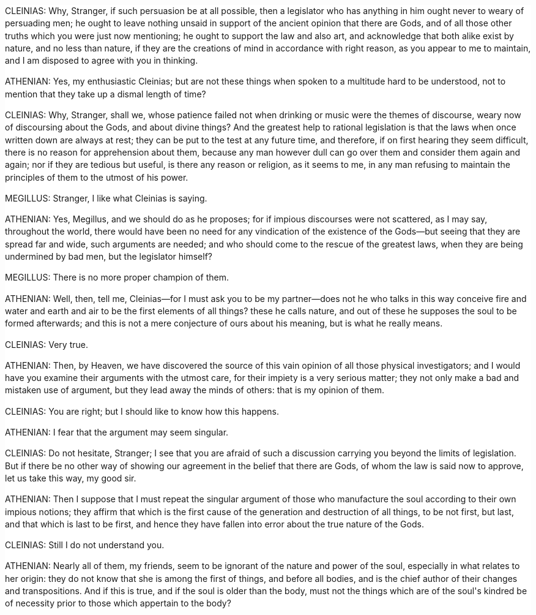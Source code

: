 CLEINIAS: Why, Stranger, if such persuasion be at all possible, then a legislator who has anything in him ought never to weary of persuading men; he ought to leave nothing unsaid in support of the ancient opinion that there are Gods, and of all those other truths which you were just now mentioning; he ought to support the law and also art, and acknowledge that both alike exist by nature, and no less than nature, if they are the creations of mind in accordance with right reason, as you appear to me to maintain, and I am disposed to agree with you in thinking.

ATHENIAN: Yes, my enthusiastic Cleinias; but are not these things when spoken to a multitude hard to be understood, not to mention that they take up a dismal length of time?

CLEINIAS: Why, Stranger, shall we, whose patience failed not when drinking or music were the themes of discourse, weary now of discoursing about the Gods, and about divine things? And the greatest help to rational legislation is that the laws when once written down are always at rest; they can be put to the test at any future time, and therefore, if on first hearing they seem difficult, there is no reason for apprehension about them, because any man however dull can go over them and consider them again and again; nor if they are tedious but useful, is there any reason or religion, as it seems to me, in any man refusing to maintain the principles of them to the utmost of his power.

MEGILLUS: Stranger, I like what Cleinias is saying.

ATHENIAN: Yes, Megillus, and we should do as he proposes; for if impious discourses were not scattered, as I may say, throughout the world, there would have been no need for any vindication of the existence of the Gods—but seeing that they are spread far and wide, such arguments are needed; and who should come to the rescue of the greatest laws, when they are being undermined by bad men, but the legislator himself?

MEGILLUS: There is no more proper champion of them.

ATHENIAN: Well, then, tell me, Cleinias—for I must ask you to be my partner—does not he who talks in this way conceive fire and water and earth and air to be the first elements of all things? these he calls nature, and out of these he supposes the soul to be formed afterwards; and this is not a mere conjecture of ours about his meaning, but is what he really means.

CLEINIAS: Very true.

ATHENIAN: Then, by Heaven, we have discovered the source of this vain opinion of all those physical investigators; and I would have you examine their arguments with the utmost care, for their impiety is a very serious matter; they not only make a bad and mistaken use of argument, but they lead away the minds of others: that is my opinion of them.

CLEINIAS: You are right; but I should like to know how this happens.

ATHENIAN: I fear that the argument may seem singular.

CLEINIAS: Do not hesitate, Stranger; I see that you are afraid of such a discussion carrying you beyond the limits of legislation. But if there be no other way of showing our agreement in the belief that there are Gods, of whom the law is said now to approve, let us take this way, my good sir.

ATHENIAN: Then I suppose that I must repeat the singular argument of those who manufacture the soul according to their own impious notions; they affirm that which is the first cause of the generation and destruction of all things, to be not first, but last, and that which is last to be first, and hence they have fallen into error about the true nature of the Gods.

CLEINIAS: Still I do not understand you.

ATHENIAN: Nearly all of them, my friends, seem to be ignorant of the nature and power of the soul, especially in what relates to her origin: they do not know that she is among the first of things, and before all bodies, and is the chief author of their changes and transpositions. And if this is true, and if the soul is older than the body, must not the things which are of the soul's kindred be of necessity prior to those which appertain to the body?
